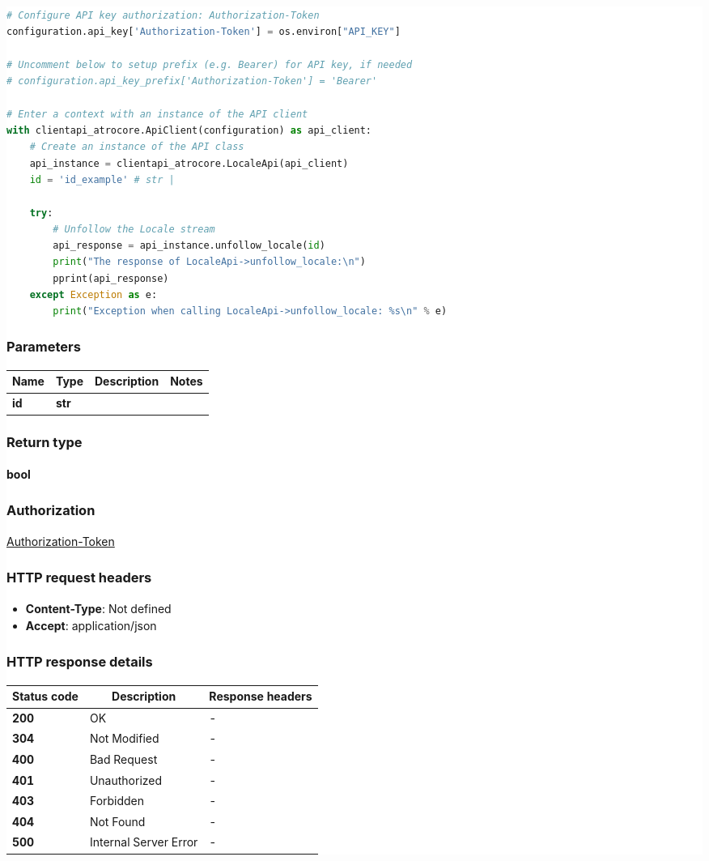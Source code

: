```python
# Configure API key authorization: Authorization-Token
configuration.api_key['Authorization-Token'] = os.environ["API_KEY"]

# Uncomment below to setup prefix (e.g. Bearer) for API key, if needed
# configuration.api_key_prefix['Authorization-Token'] = 'Bearer'

# Enter a context with an instance of the API client
with clientapi_atrocore.ApiClient(configuration) as api_client:
    # Create an instance of the API class
    api_instance = clientapi_atrocore.LocaleApi(api_client)
    id = 'id_example' # str | 

    try:
        # Unfollow the Locale stream
        api_response = api_instance.unfollow_locale(id)
        print("The response of LocaleApi->unfollow_locale:\n")
        pprint(api_response)
    except Exception as e:
        print("Exception when calling LocaleApi->unfollow_locale: %s\n" % e)
```



### Parameters

Name | Type | Description  | Notes
------------- | ------------- | ------------- | -------------
 **id** | **str**|  | 

### Return type

**bool**

### Authorization

[Authorization-Token](../README.md#Authorization-Token)

### HTTP request headers

 - **Content-Type**: Not defined
 - **Accept**: application/json

### HTTP response details
| Status code | Description | Response headers |
|-------------|-------------|------------------|
**200** | OK |  -  |
**304** | Not Modified |  -  |
**400** | Bad Request |  -  |
**401** | Unauthorized |  -  |
**403** | Forbidden |  -  |
**404** | Not Found |  -  |
**500** | Internal Server Error |  -  |
